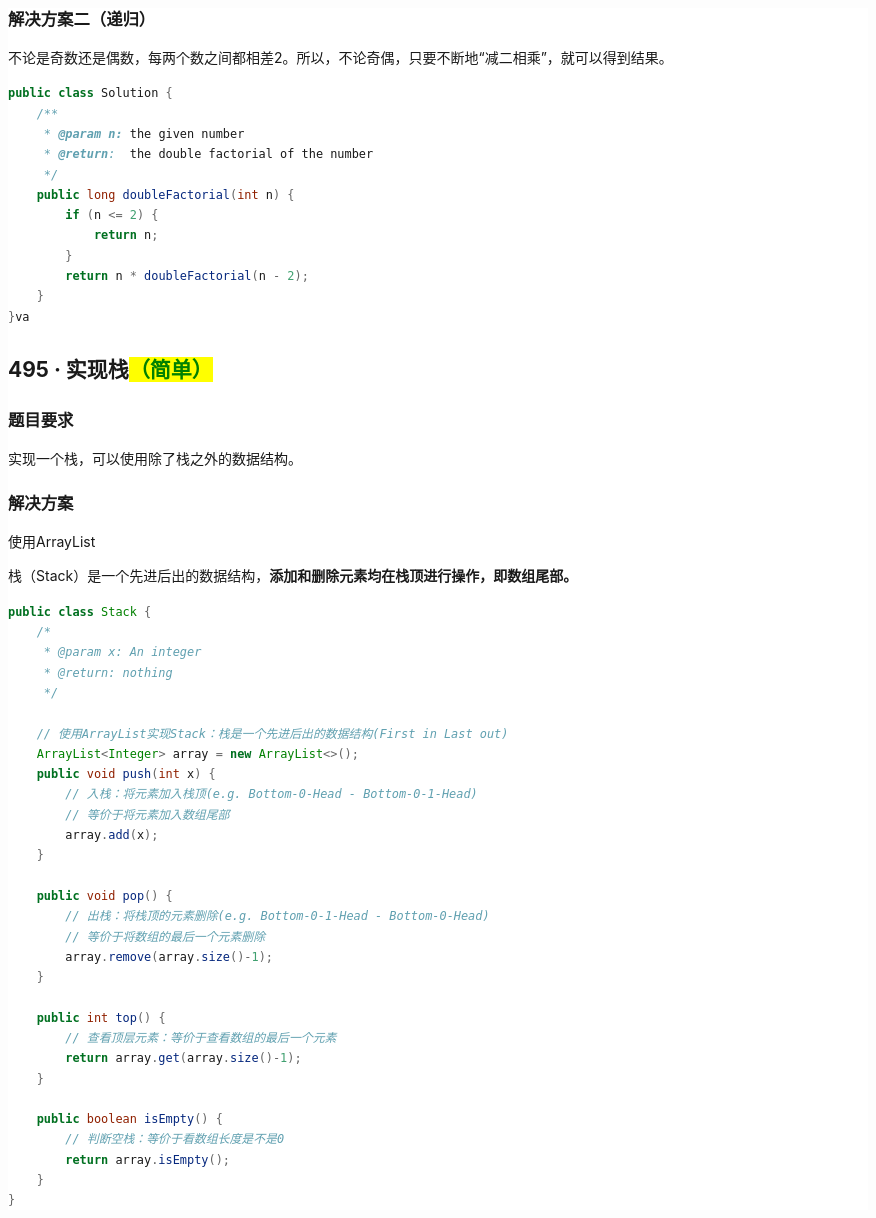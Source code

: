 ### 解决方案二（递归）

不论是奇数还是偶数，每两个数之间都相差2。所以，不论奇偶，只要不断地“减二相乘”，就可以得到结果。

```java
public class Solution {
    /**
     * @param n: the given number
     * @return:  the double factorial of the number
     */
    public long doubleFactorial(int n) {
        if (n <= 2) {
            return n;
        } 
        return n * doubleFactorial(n - 2);
    }
}va
```

## 495 · 实现栈<mark style="color:green;">（简单）</mark>

### 题目要求

实现一个栈，可以使用除了栈之外的数据结构。

### 解决方案

使用ArrayList

栈（Stack）是一个先进后出的数据结构，**添加和删除元素均在栈顶进行操作，即数组尾部。**

```java
public class Stack {
    /*
     * @param x: An integer
     * @return: nothing
     */

    // 使用ArrayList实现Stack：栈是一个先进后出的数据结构(First in Last out)
    ArrayList<Integer> array = new ArrayList<>();
    public void push(int x) {
        // 入栈：将元素加入栈顶(e.g. Bottom-0-Head - Bottom-0-1-Head)
        // 等价于将元素加入数组尾部
        array.add(x);
    }

    public void pop() {
        // 出栈：将栈顶的元素删除(e.g. Bottom-0-1-Head - Bottom-0-Head)
        // 等价于将数组的最后一个元素删除
        array.remove(array.size()-1);
    }

    public int top() {
        // 查看顶层元素：等价于查看数组的最后一个元素
        return array.get(array.size()-1);
    }

    public boolean isEmpty() {
        // 判断空栈：等价于看数组长度是不是0
        return array.isEmpty();
    }
}
```
